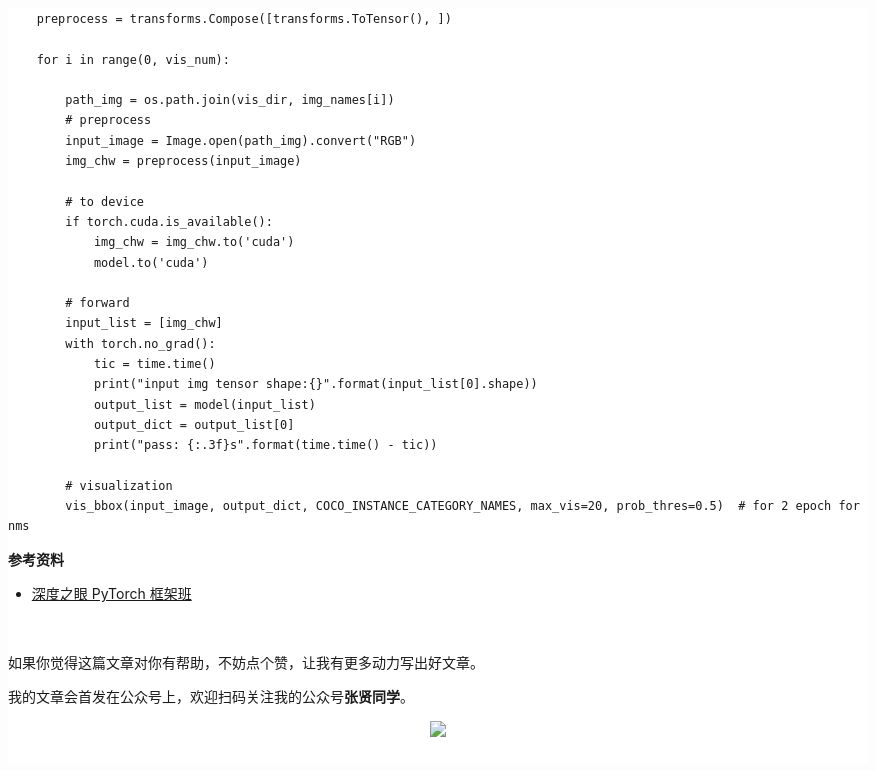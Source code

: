 ```
    preprocess = transforms.Compose([transforms.ToTensor(), ])

    for i in range(0, vis_num):

        path_img = os.path.join(vis_dir, img_names[i])
        # preprocess
        input_image = Image.open(path_img).convert("RGB")
        img_chw = preprocess(input_image)

        # to device
        if torch.cuda.is_available():
            img_chw = img_chw.to('cuda')
            model.to('cuda')

        # forward
        input_list = [img_chw]
        with torch.no_grad():
            tic = time.time()
            print("input img tensor shape:{}".format(input_list[0].shape))
            output_list = model(input_list)
            output_dict = output_list[0]
            print("pass: {:.3f}s".format(time.time() - tic))

        # visualization
        vis_bbox(input_image, output_dict, COCO_INSTANCE_CATEGORY_NAMES, max_vis=20, prob_thres=0.5)  # for 2 epoch for nms

```



**参考资料**

- [深度之眼 PyTorch 框架班](https://ai.deepshare.net/detail/p_5df0ad9a09d37_qYqVmt85/6)

<br>

如果你觉得这篇文章对你有帮助，不妨点个赞，让我有更多动力写出好文章。
<br>

我的文章会首发在公众号上，欢迎扫码关注我的公众号**张贤同学**。

<div align="center"><img src="https://image.zhangxiann.com/QRcode_8cm.jpg"/></div><br>